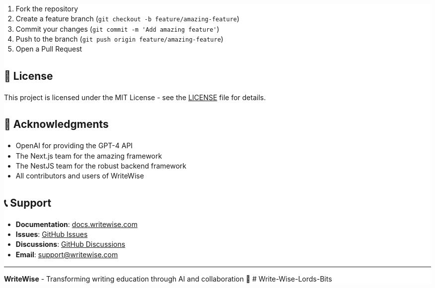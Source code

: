 1. Fork the repository
2. Create a feature branch (`git checkout -b feature/amazing-feature`)
3. Commit your changes (`git commit -m 'Add amazing feature'`)
4. Push to the branch (`git push origin feature/amazing-feature`)
5. Open a Pull Request

## 📄 License

This project is licensed under the MIT License - see the [LICENSE](LICENSE) file for details.

## 🙏 Acknowledgments

- OpenAI for providing the GPT-4 API
- The Next.js team for the amazing framework
- The NestJS team for the robust backend framework
- All contributors and users of WriteWise

## 📞 Support

- **Documentation**: [docs.writewise.com](https://docs.writewise.com)
- **Issues**: [GitHub Issues](https://github.com/your-username/writewise/issues)
- **Discussions**: [GitHub Discussions](https://github.com/your-username/writewise/discussions)
- **Email**: support@writewise.com

---

**WriteWise** - Transforming writing education through AI and collaboration 🚀
#   W r i t e - W i s e - L o r d s - B i t s 
 
 